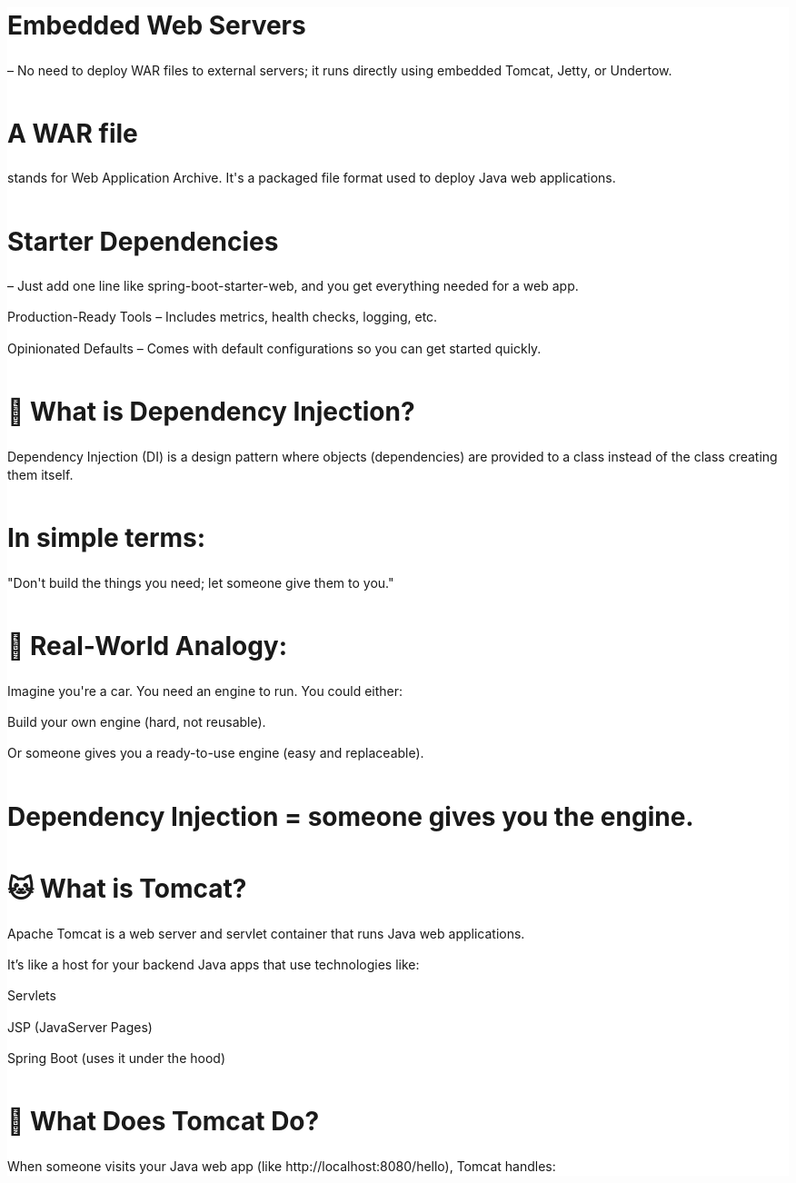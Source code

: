 # Embedded Web Servers 
– No need to deploy WAR files to external servers; it runs directly using embedded Tomcat, Jetty, or Undertow.

# A WAR file
  stands for Web Application Archive. It's a packaged file format used to deploy Java web applications.



# Starter Dependencies 
 – Just add one line like spring-boot-starter-web, and you get everything needed for a web app.

Production-Ready Tools – Includes metrics, health checks, logging, etc.

Opinionated Defaults – Comes with default configurations so you can get started quickly.

# 🤔 What is Dependency Injection?
Dependency Injection (DI) is a design pattern where objects (dependencies) are provided to a class instead of the class creating them itself.

# In simple terms:

"Don't build the things you need; let someone give them to you."

# 🔧 Real-World Analogy:
Imagine you're a car. You need an engine to run.
You could either:

Build your own engine (hard, not reusable).

Or someone gives you a ready-to-use engine (easy and replaceable).

# Dependency Injection = someone gives you the engine.

# 🐱 What is Tomcat?
Apache Tomcat is a web server and servlet container that runs Java web applications.

It’s like a host for your backend Java apps that use technologies like:

Servlets

JSP (JavaServer Pages)

Spring Boot (uses it under the hood)

# 🧱 What Does Tomcat Do?
When someone visits your Java web app (like http://localhost:8080/hello), Tomcat handles:
